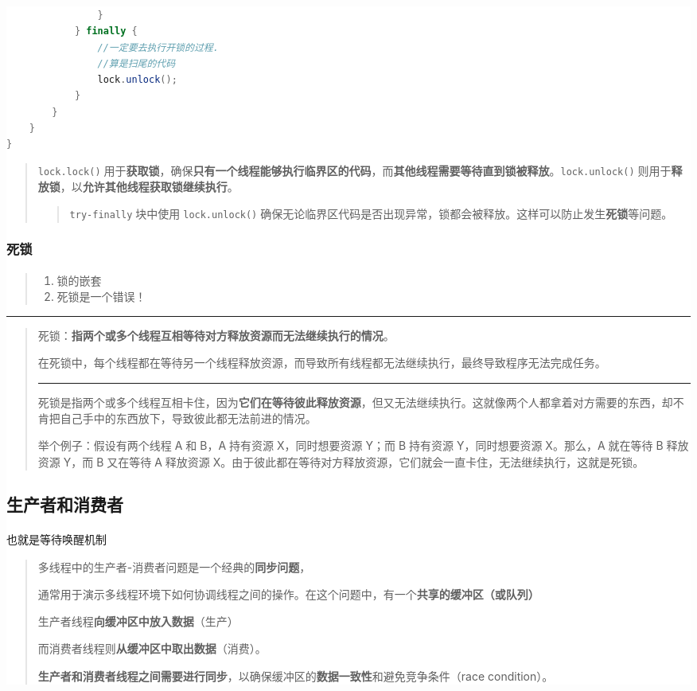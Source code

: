 ```java
                }
            } finally {
                //一定要去执行开锁的过程.
                //算是扫尾的代码
                lock.unlock();
            }
        }
    }
}

```

> `lock.lock()` 用于**获取锁**，确保**只有一个线程能够执行临界区的代码**，而**其他线程需要等待直到锁被释放**。`lock.unlock()` 则用于**释放锁**，以**允许其他线程获取锁继续执行**。
>
> >  `try-finally` 块中使用 `lock.unlock()` 确保无论临界区代码是否出现异常，锁都会被释放。这样可以防止发生**死锁**等问题。

### 死锁

> 1. 锁的嵌套
> 2. 死锁是一个错误！



---

> 死锁：**指两个或多个线程互相等待对方释放资源而无法继续执行的情况**。
>
> 在死锁中，每个线程都在等待另一个线程释放资源，而导致所有线程都无法继续执行，最终导致程序无法完成任务。
>
> ---
>
> 死锁是指两个或多个线程互相卡住，因为**它们在等待彼此释放资源**，但又无法继续执行。这就像两个人都拿着对方需要的东西，却不肯把自己手中的东西放下，导致彼此都无法前进的情况。
>
> 举个例子：假设有两个线程 A 和 B，A 持有资源 X，同时想要资源 Y；而 B 持有资源 Y，同时想要资源 X。那么，A 就在等待 B 释放资源 Y，而 B 又在等待 A 释放资源 X。由于彼此都在等待对方释放资源，它们就会一直卡住，无法继续执行，这就是死锁。







## 生产者和消费者

也就是等待唤醒机制

> 多线程中的生产者-消费者问题是一个经典的**同步问题**，
>
> 通常用于演示多线程环境下如何协调线程之间的操作。在这个问题中，有一个**共享的缓冲区（或队列）**
>
> 生产者线程**向缓冲区中放入数据**（生产）
>
> 而消费者线程则**从缓冲区中取出数据**（消费）。
>
> **生产者和消费者线程之间需要进行同步**，以确保缓冲区的**数据一致性**和避免竞争条件（race condition）。
